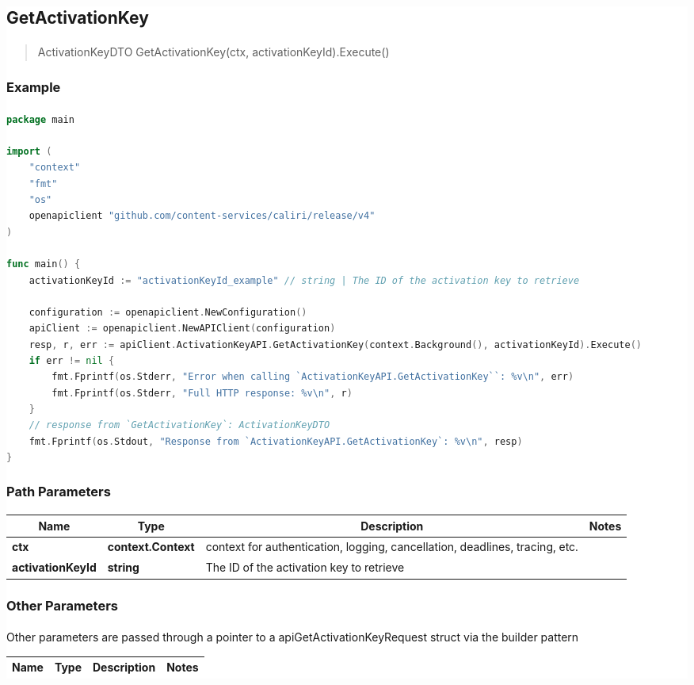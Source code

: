 
## GetActivationKey

> ActivationKeyDTO GetActivationKey(ctx, activationKeyId).Execute()





### Example

```go
package main

import (
	"context"
	"fmt"
	"os"
	openapiclient "github.com/content-services/caliri/release/v4"
)

func main() {
	activationKeyId := "activationKeyId_example" // string | The ID of the activation key to retrieve

	configuration := openapiclient.NewConfiguration()
	apiClient := openapiclient.NewAPIClient(configuration)
	resp, r, err := apiClient.ActivationKeyAPI.GetActivationKey(context.Background(), activationKeyId).Execute()
	if err != nil {
		fmt.Fprintf(os.Stderr, "Error when calling `ActivationKeyAPI.GetActivationKey``: %v\n", err)
		fmt.Fprintf(os.Stderr, "Full HTTP response: %v\n", r)
	}
	// response from `GetActivationKey`: ActivationKeyDTO
	fmt.Fprintf(os.Stdout, "Response from `ActivationKeyAPI.GetActivationKey`: %v\n", resp)
}
```

### Path Parameters


Name | Type | Description  | Notes
------------- | ------------- | ------------- | -------------
**ctx** | **context.Context** | context for authentication, logging, cancellation, deadlines, tracing, etc.
**activationKeyId** | **string** | The ID of the activation key to retrieve | 

### Other Parameters

Other parameters are passed through a pointer to a apiGetActivationKeyRequest struct via the builder pattern


Name | Type | Description  | Notes
------------- | ------------- | ------------- | -------------
